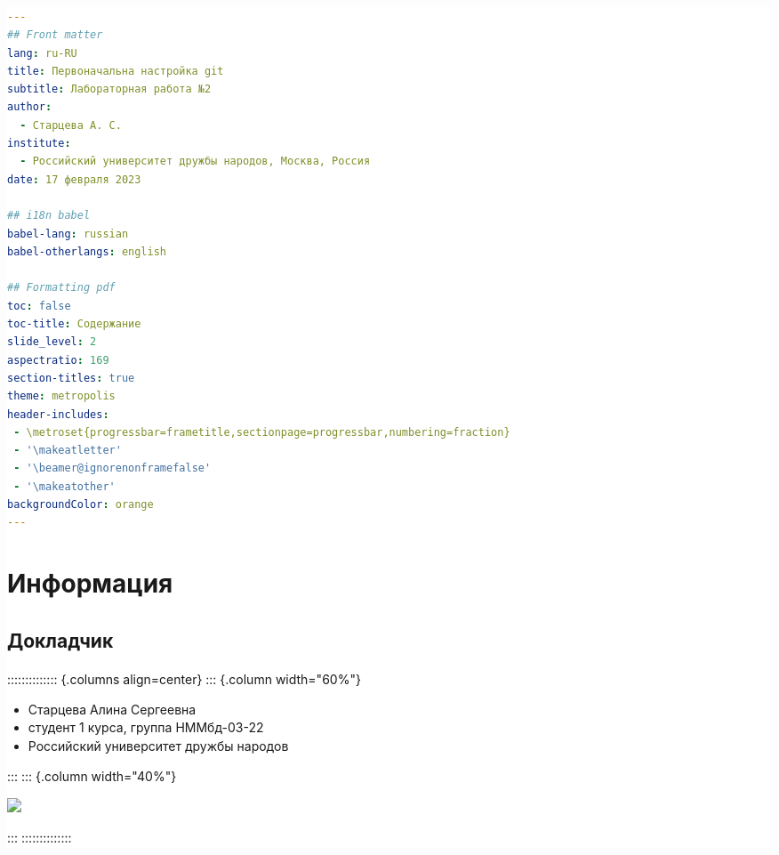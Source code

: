 ```yaml
---
## Front matter
lang: ru-RU
title: Первоначальна настройка git
subtitle: Лабораторная работа №2
author:
  - Старцева А. С.
institute:
  - Российский университет дружбы народов, Москва, Россия
date: 17 февраля 2023

## i18n babel
babel-lang: russian
babel-otherlangs: english

## Formatting pdf
toc: false
toc-title: Содержание
slide_level: 2
aspectratio: 169
section-titles: true
theme: metropolis
header-includes:
 - \metroset{progressbar=frametitle,sectionpage=progressbar,numbering=fraction}
 - '\makeatletter'
 - '\beamer@ignorenonframefalse'
 - '\makeatother'
backgroundColor: orange
---
```




# Информация

## Докладчик

:::::::::::::: {.columns align=center}
::: {.column width="60%"}

  * Старцева Алина Сергеевна
  * студент 1 курса, группа НММбд-03-22
  * Российский университет дружбы народов

:::
::: {.column width="40%"}

![](./image/1.jpg)

:::
::::::::::::::
